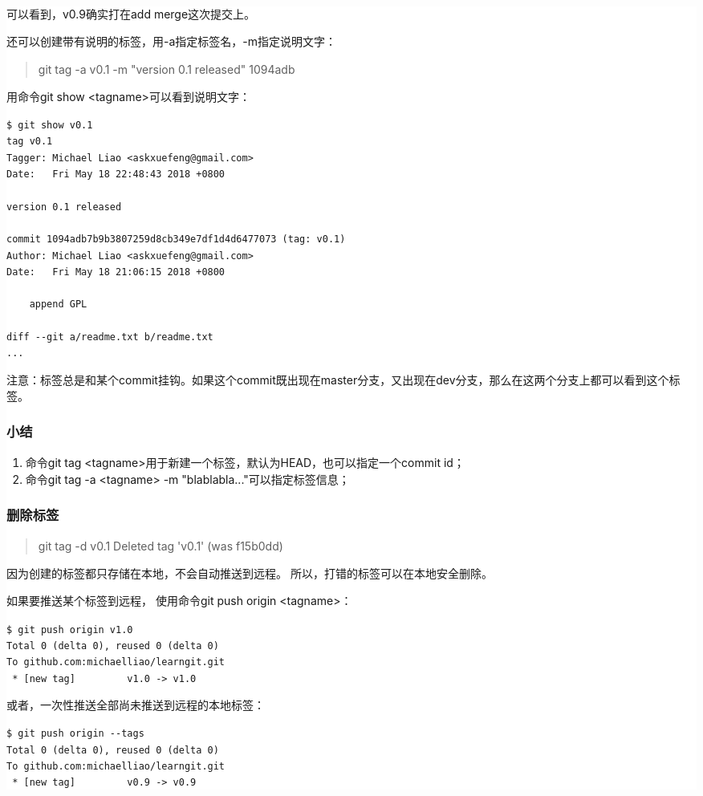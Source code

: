 可以看到，v0.9确实打在add merge这次提交上。

还可以创建带有说明的标签，用-a指定标签名，-m指定说明文字：

> git tag -a v0.1 -m "version 0.1 released" 1094adb

用命令git show \<tagname>可以看到说明文字：

```git
$ git show v0.1
tag v0.1
Tagger: Michael Liao <askxuefeng@gmail.com>
Date:   Fri May 18 22:48:43 2018 +0800

version 0.1 released

commit 1094adb7b9b3807259d8cb349e7df1d4d6477073 (tag: v0.1)
Author: Michael Liao <askxuefeng@gmail.com>
Date:   Fri May 18 21:06:15 2018 +0800

    append GPL

diff --git a/readme.txt b/readme.txt
...
```

注意：标签总是和某个commit挂钩。如果这个commit既出现在master分支，又出现在dev分支，那么在这两个分支上都可以看到这个标签。

### 小结

1. 命令git tag \<tagname>用于新建一个标签，默认为HEAD，也可以指定一个commit id；
2. 命令git tag -a \<tagname> -m "blablabla..."可以指定标签信息；

### 删除标签

> git tag -d v0.1
Deleted tag 'v0.1' (was f15b0dd)

因为创建的标签都只存储在本地，不会自动推送到远程。
所以，打错的标签可以在本地安全删除。

如果要推送某个标签到远程，
使用命令git push origin \<tagname>：

```git
$ git push origin v1.0
Total 0 (delta 0), reused 0 (delta 0)
To github.com:michaelliao/learngit.git
 * [new tag]         v1.0 -> v1.0
```

或者，一次性推送全部尚未推送到远程的本地标签：

```git
$ git push origin --tags
Total 0 (delta 0), reused 0 (delta 0)
To github.com:michaelliao/learngit.git
 * [new tag]         v0.9 -> v0.9
```
